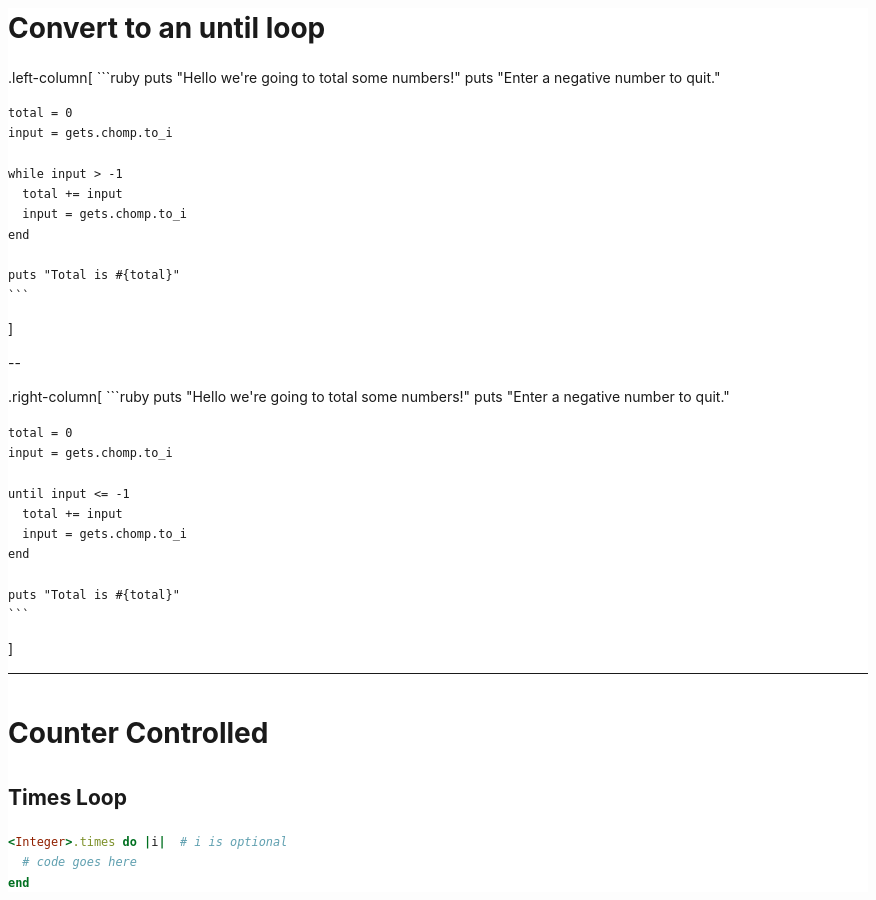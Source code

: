 
# Convert to an until loop

.left-column[
    ```ruby
    puts "Hello we're going to total 
      some numbers!"
    puts "Enter a negative number 
      to quit."

    total = 0
    input = gets.chomp.to_i

    while input > -1
      total += input
      input = gets.chomp.to_i
    end

    puts "Total is #{total}"
    ```
]

--

.right-column[
    ```ruby
    puts "Hello we're going to total 
      some numbers!"
    puts "Enter a negative number 
      to quit."

    total = 0
    input = gets.chomp.to_i

    until input <= -1
      total += input
      input = gets.chomp.to_i
    end

    puts "Total is #{total}"
    ```
]

---

# Counter Controlled

## Times Loop

```ruby
<Integer>.times do |i|  # i is optional
  # code goes here
end
```
